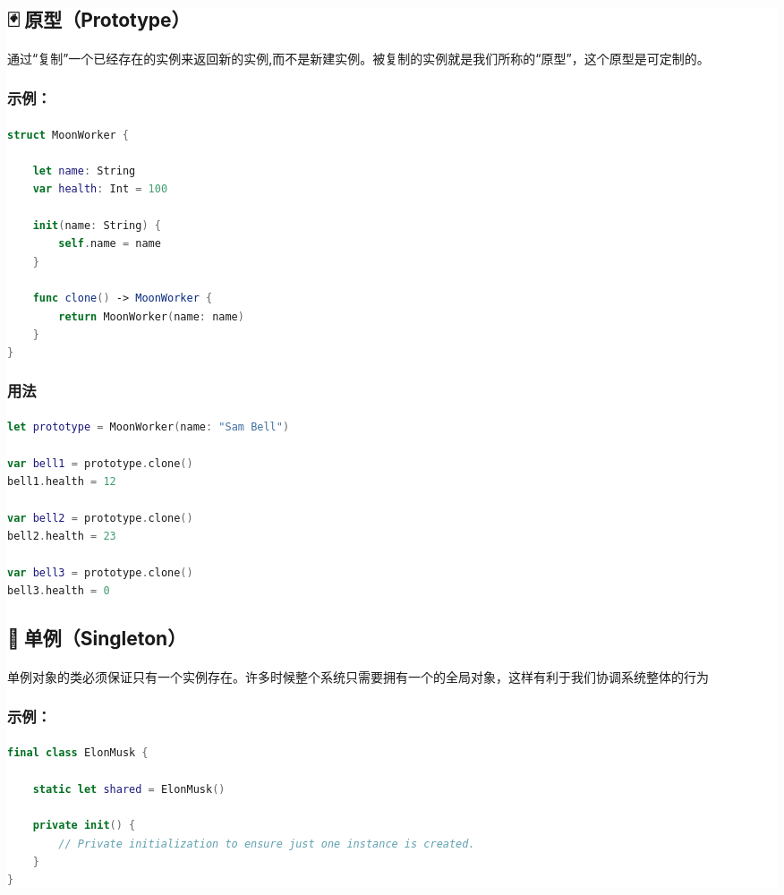🃏 原型（Prototype）
--------------

通过“复制”一个已经存在的实例来返回新的实例,而不是新建实例。被复制的实例就是我们所称的“原型”，这个原型是可定制的。

### 示例：

```swift
struct MoonWorker {

    let name: String
    var health: Int = 100

    init(name: String) {
        self.name = name
    }

    func clone() -> MoonWorker {
        return MoonWorker(name: name)
    }
}
```

### 用法

```swift
let prototype = MoonWorker(name: "Sam Bell")

var bell1 = prototype.clone()
bell1.health = 12

var bell2 = prototype.clone()
bell2.health = 23

var bell3 = prototype.clone()
bell3.health = 0
```

💍 单例（Singleton）
--------------

单例对象的类必须保证只有一个实例存在。许多时候整个系统只需要拥有一个的全局对象，这样有利于我们协调系统整体的行为

### 示例：

```swift
final class ElonMusk {

    static let shared = ElonMusk()

    private init() {
        // Private initialization to ensure just one instance is created.
    }
}
```
